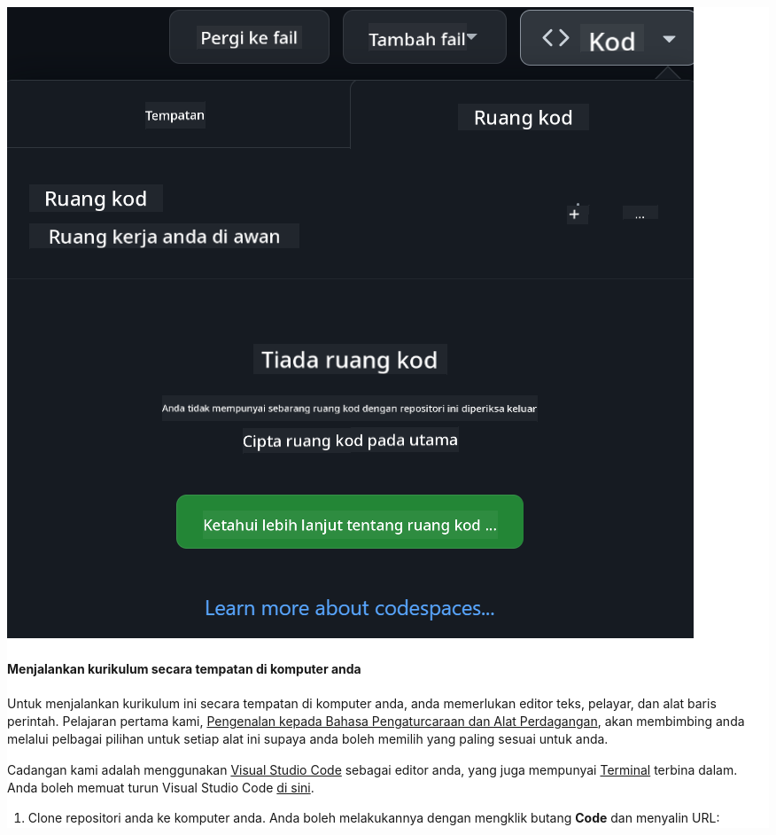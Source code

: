 ![Codespace](../../translated_images/createcodespace.0238bbf4d7a8d955fa8fa7f7b6602a3cb6499a24708fbee589f83211c5a613b7.ms.png)

#### Menjalankan kurikulum secara tempatan di komputer anda

Untuk menjalankan kurikulum ini secara tempatan di komputer anda, anda memerlukan editor teks, pelayar, dan alat baris perintah. Pelajaran pertama kami, [Pengenalan kepada Bahasa Pengaturcaraan dan Alat Perdagangan](../../1-getting-started-lessons/1-intro-to-programming-languages), akan membimbing anda melalui pelbagai pilihan untuk setiap alat ini supaya anda boleh memilih yang paling sesuai untuk anda.

Cadangan kami adalah menggunakan [Visual Studio Code](https://code.visualstudio.com/?WT.mc_id=academic-77807-sagibbon) sebagai editor anda, yang juga mempunyai [Terminal](https://code.visualstudio.com/docs/terminal/basics/?WT.mc_id=academic-77807-sagibbon) terbina dalam. Anda boleh memuat turun Visual Studio Code [di sini](https://code.visualstudio.com/?WT.mc_id=academic-77807-sagibbon).

1. Clone repositori anda ke komputer anda. Anda boleh melakukannya dengan mengklik butang **Code** dan menyalin URL:
